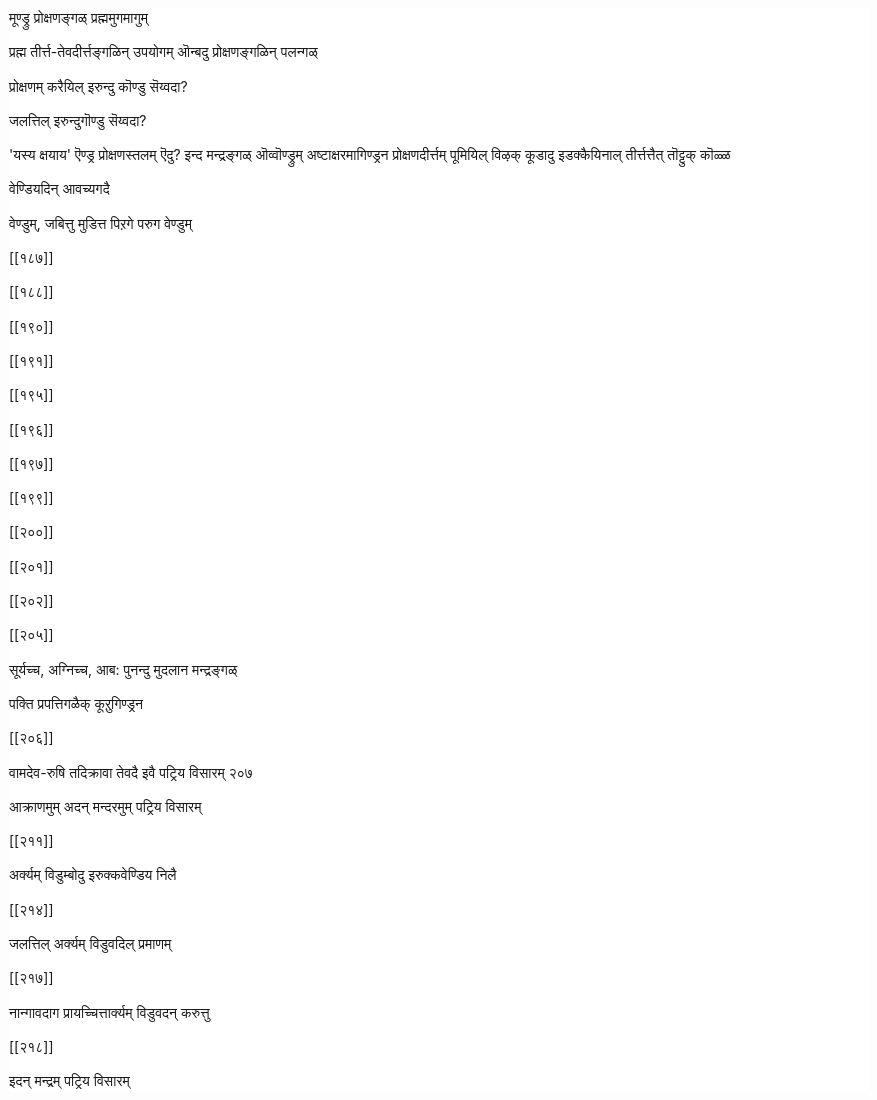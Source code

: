 मूण्ड्रु प्रोक्षणङ्गळ् प्रह्ममुगमागुम् 

प्रह्म तीर्त्त-तेवदीर्त्तङ्गळिन् उपयोगम् ऒन्बदु प्रोक्षणङ्गळिन् पलन्गळ् 

प्रोक्षणम् करैयिल् इरुन्दु कॊण्डु सॆय्वदा? 

जलत्तिल् इरुन्दुगॊण्डु सॆय्वदा? 

'यस्य क्षयाय' ऎण्ड्र प्रोक्षणस्तलम् ऎदु? इन्द मन्द्रङ्गळ् ऒव्वॊण्ड्रुम् अष्टाक्षरमागिण्ड्रन प्रोक्षणदीर्त्तम् पूमियिल् विऴक् कूडादु इडक्कैयिनाल् तीर्त्तत्तैत् तॊट्टुक् कॊळ्ळ 

वेण्डियदिन् आवच्यगदै 

वेण्डुम्, जबित्तु मुडित्त पिऱगे परुग वेण्डुम् 

[[१८७]]

[[१८८]]

[[१९०]]

[[१९१]]

[[१९५]]

[[१९६]]

[[१९७]]

[[१९९]]

[[२००]]

[[२०१]]

[[२०२]]

[[२०५]]

सूर्यच्च, अग्निच्च, आब: पुनन्दु मुदलान मन्द्रङ्गळ् 

पक्ति प्रपत्तिगळैक् कूऱुगिण्ड्रन 

[[२०६]]

वामदेव-रुषि तदिक्रावा तेवदै इवै पट्रिय विसारम् २०७ 

आक्राणमुम् अदन् मन्दरमुम् पट्रिय विसारम् 

[[२११]]

अर्क्यम् विडुम्बोदु इरुक्कवेण्डिय निलै 

[[२१४]]

जलत्तिल् अर्क्यम् विडुवदिल् प्रमाणम् 

[[२१७]]

नान्गावदाग प्रायच्चित्तार्क्यम् विडुवदन् करुत्तु 

[[२१८]]

इदन् मन्द्रम् पट्रिय विसारम् 
